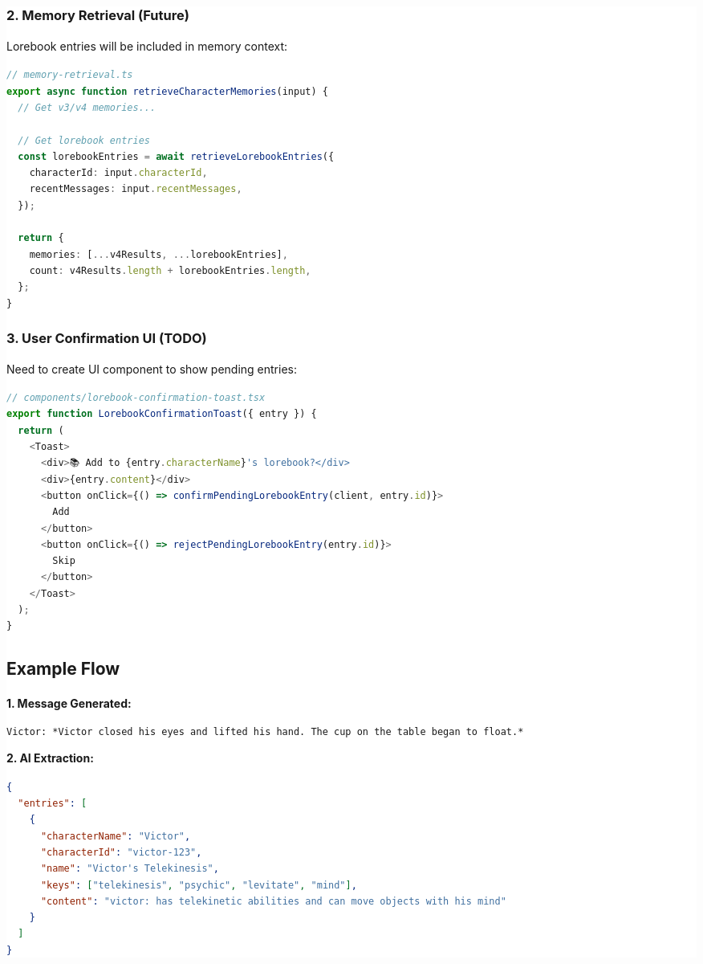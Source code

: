 ### 2. Memory Retrieval (Future)

Lorebook entries will be included in memory context:

```typescript
// memory-retrieval.ts
export async function retrieveCharacterMemories(input) {
  // Get v3/v4 memories...

  // Get lorebook entries
  const lorebookEntries = await retrieveLorebookEntries({
    characterId: input.characterId,
    recentMessages: input.recentMessages,
  });

  return {
    memories: [...v4Results, ...lorebookEntries],
    count: v4Results.length + lorebookEntries.length,
  };
}
```

### 3. User Confirmation UI (TODO)

Need to create UI component to show pending entries:

```typescript
// components/lorebook-confirmation-toast.tsx
export function LorebookConfirmationToast({ entry }) {
  return (
    <Toast>
      <div>📚 Add to {entry.characterName}'s lorebook?</div>
      <div>{entry.content}</div>
      <button onClick={() => confirmPendingLorebookEntry(client, entry.id)}>
        Add
      </button>
      <button onClick={() => rejectPendingLorebookEntry(entry.id)}>
        Skip
      </button>
    </Toast>
  );
}
```

## Example Flow

**1. Message Generated:**
```
Victor: *Victor closed his eyes and lifted his hand. The cup on the table began to float.*
```

**2. AI Extraction:**
```json
{
  "entries": [
    {
      "characterName": "Victor",
      "characterId": "victor-123",
      "name": "Victor's Telekinesis",
      "keys": ["telekinesis", "psychic", "levitate", "mind"],
      "content": "victor: has telekinetic abilities and can move objects with his mind"
    }
  ]
}
```
